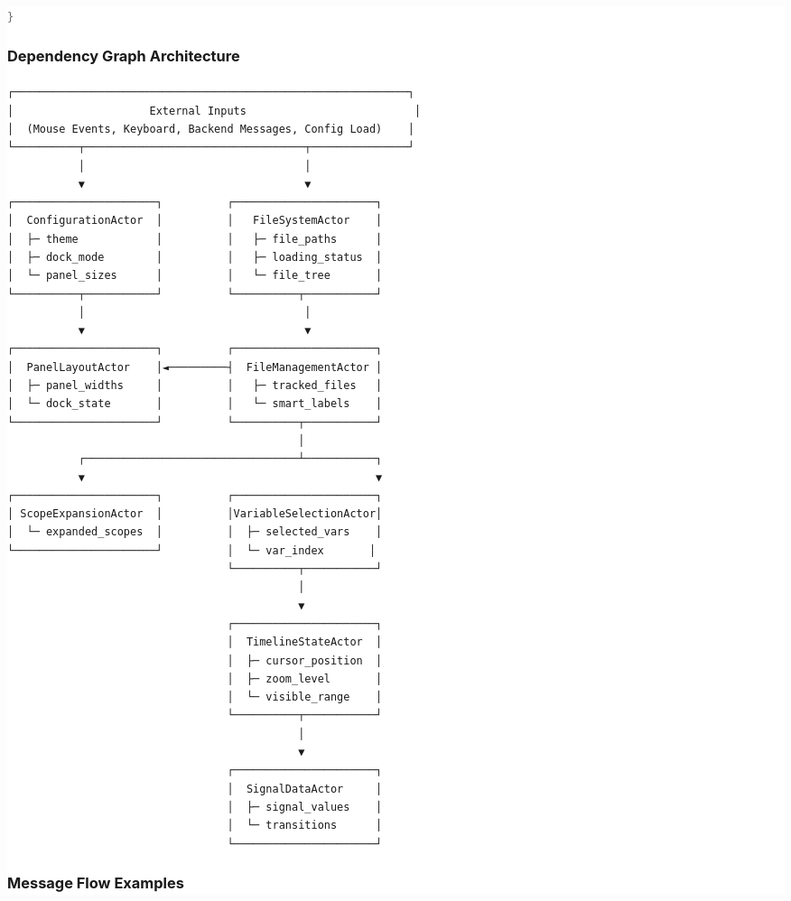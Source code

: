 ```rust
}
```

### Dependency Graph Architecture

```
┌─────────────────────────────────────────────────────────────┐
│                     External Inputs                          │
│  (Mouse Events, Keyboard, Backend Messages, Config Load)    │
└──────────┬──────────────────────────────────┬───────────────┘
           │                                  │
           ▼                                  ▼
┌──────────────────────┐          ┌──────────────────────┐
│  ConfigurationActor  │          │   FileSystemActor    │
│  ├─ theme            │          │   ├─ file_paths      │
│  ├─ dock_mode        │          │   ├─ loading_status  │
│  └─ panel_sizes      │          │   └─ file_tree       │
└──────────┬───────────┘          └──────────┬───────────┘
           │                                  │
           ▼                                  ▼
┌──────────────────────┐          ┌──────────────────────┐
│  PanelLayoutActor    │◄─────────┤  FileManagementActor │
│  ├─ panel_widths     │          │   ├─ tracked_files   │
│  └─ dock_state       │          │   └─ smart_labels    │
└──────────────────────┘          └──────────┬───────────┘
                                             │
           ┌─────────────────────────────────┴───────────┐
           ▼                                             ▼
┌──────────────────────┐          ┌──────────────────────┐
│ ScopeExpansionActor  │          │VariableSelectionActor│
│  └─ expanded_scopes  │          │  ├─ selected_vars    │
└──────────────────────┘          │  └─ var_index       │
                                  └──────────┬───────────┘
                                             │
                                             ▼
                                  ┌──────────────────────┐
                                  │  TimelineStateActor  │
                                  │  ├─ cursor_position  │
                                  │  ├─ zoom_level       │
                                  │  └─ visible_range    │
                                  └──────────┬───────────┘
                                             │
                                             ▼
                                  ┌──────────────────────┐
                                  │  SignalDataActor     │
                                  │  ├─ signal_values    │
                                  │  └─ transitions      │
                                  └──────────────────────┘
```

### Message Flow Examples
